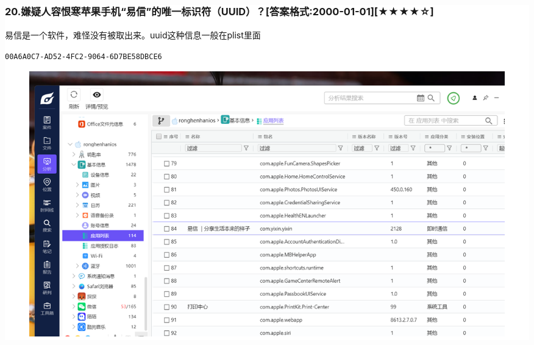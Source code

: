 





### 20.嫌疑人容恨寒苹果手机“易信”的唯一标识符（UUID）？\[答案格式:2000-01-01]\[★★★★☆]

易信是一个软件，难怪没有被取出来。uuid这种信息一般在plist里面

```
00A6A0C7-AD52-4FC2-9064-6D7BE58DBCE6
```



<figure><img src="../.gitbook/assets/image (43).png" alt=""><figcaption></figcaption></figure>
